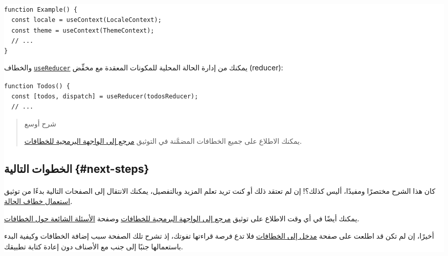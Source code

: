 ```js{2,3}
function Example() {
  const locale = useContext(LocaleContext);
  const theme = useContext(ThemeContext);
  // ...
}
```

والخطاف [`useReducer`](/docs/hooks-reference.html#usereducer) يمكنك من إدارة الحالة المحلية للمكونات المعقدة مع مخفِّض (reducer):

```js{2}
function Todos() {
  const [todos, dispatch] = useReducer(todosReducer);
  // ...
```

>شرح أوسع
>
>يمكنك الاطلاع على جميع الخطافات المضمَّنة في التوثيق [مرجع إلى الواجهة البرمجية للخطافات](/docs/hooks-reference.html).

## الخطوات التالية {#next-steps}

كان هذا الشرح مختصرًا ومفيدًا، أليس كذلك؟! إن لم تعتقد ذلك أو كنت تريد تعلم المزيد وبالتفصيل، يمكنك الانتقال إلى الصفحات التالية بدءًا من توثيق  [استعمال خطاف الحالة](/docs/hooks-state.html).

يمكنك أيضًا في أي وقت الاطلاع على توثيق [مرجع إلى الواجهة البرمجية للخطافات](/docs/hooks-reference.html) وصفحة [الأسئلة الشائعة حول الخطافات](/docs/hooks-faq.html).

أخيرًا، إن لم تكن قد اطلعت على صفحة [مدخل إلى الخطافات](/docs/hooks-intro.html) فلا تدع فرصة قراءتها تفوتك، إذ تشرح تلك الصفحة سبب إضافة الخطافات وكيفية البدء باستعمالها جنبًا إلى جنب مع الأصناف دون إعادة كتابة تطبيقك.
